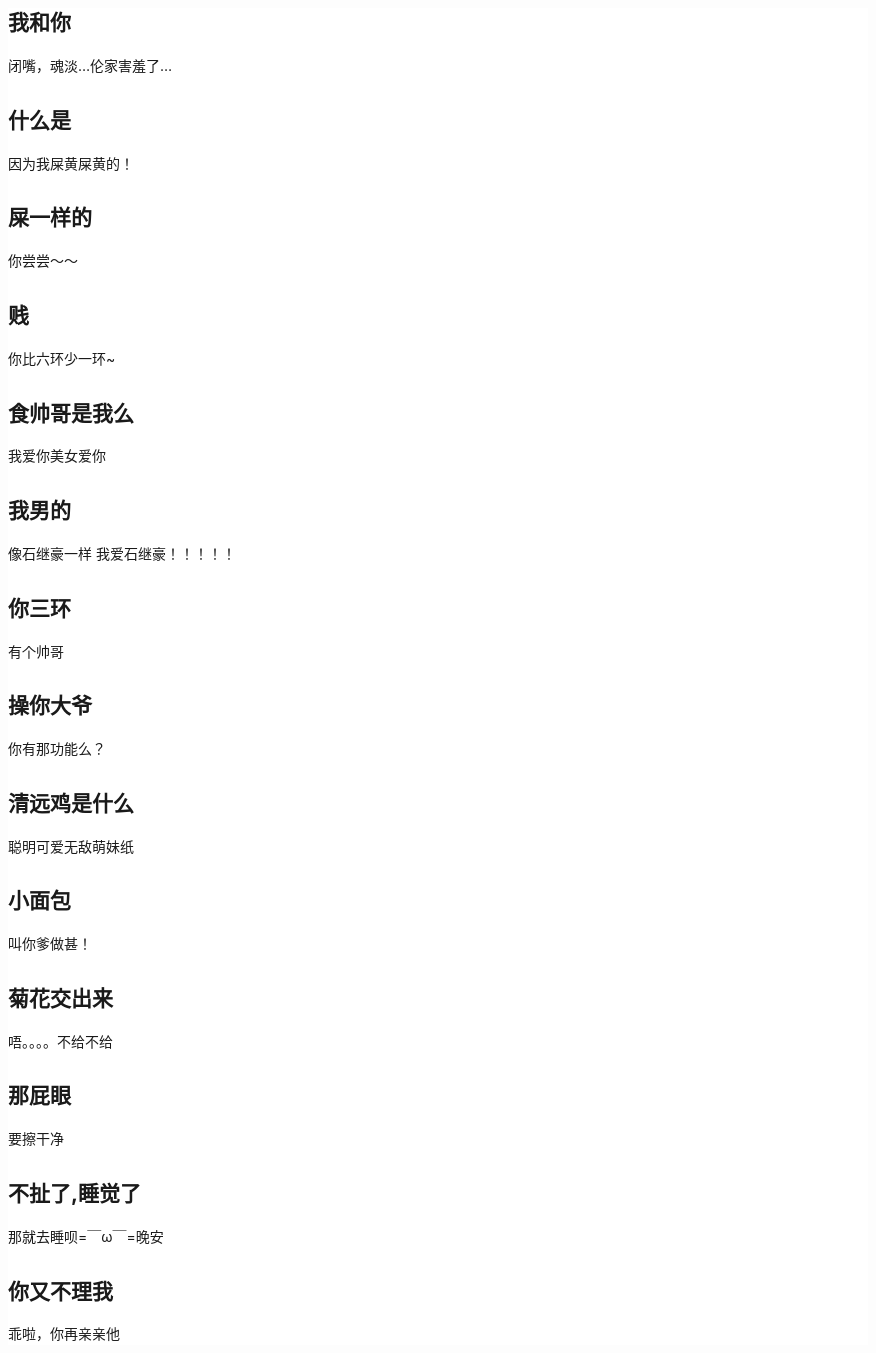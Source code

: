 ## 我和你
闭嘴，魂淡…伦家害羞了…

## 什么是
因为我屎黄屎黄的！

## 屎一样的
你尝尝〜〜

## 贱
你比六环少一环~

## 食帅哥是我么
我爱你美女爱你

## 我男的
像石继豪一样 我爱石继豪！！！！！

## 你三环
有个帅哥

## 操你大爷
你有那功能么？

## 清远鸡是什么
聪明可爱无敌萌妹纸

## 小面包
叫你爹做甚！

## 菊花交出来
唔。。。。不给不给

## 那屁眼
要擦干净

## 不扯了,睡觉了
那就去睡呗=￣ω￣=晚安

## 你又不理我
乖啦，你再亲亲他
